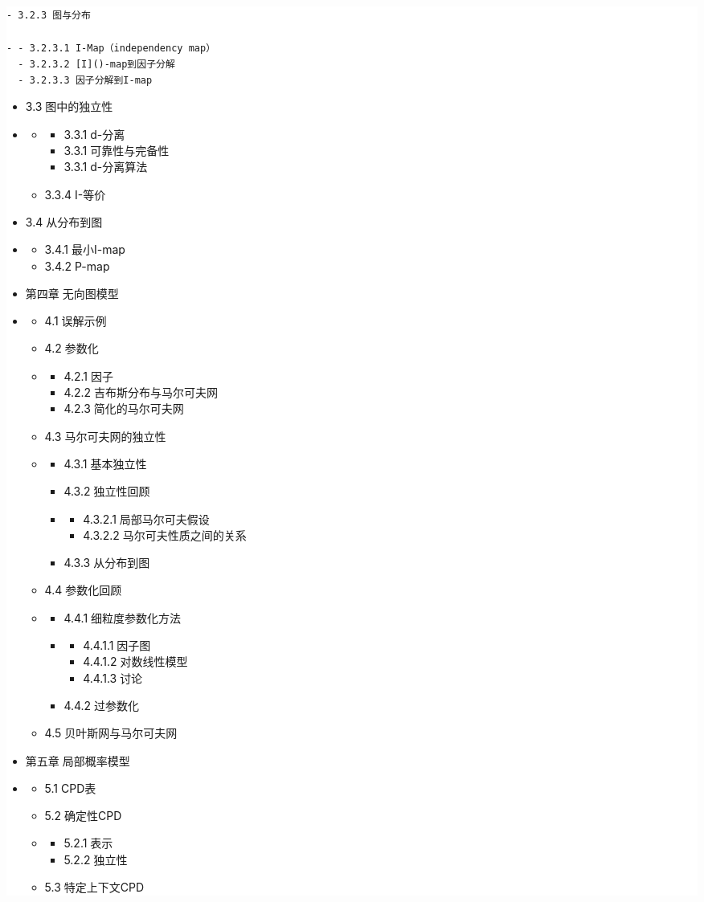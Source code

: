     - 3.2.3 图与分布

    - - 3.2.3.1 I-Map（independency map）
      - 3.2.3.2 [I]()-map到因子分解
      - 3.2.3.3 因子分解到I-map

  - 3.3 图中的独立性

  - - - 3.3.1 d-分离
      - 3.3.1 可靠性与完备性
      - 3.3.1 d-分离算法

    - 3.3.4 I-等价

  - 3.4 从分布到图

  - - 3.4.1 最小I-map
    - 3.4.2 P-map

* 第四章 无向图模型

* - 4.1 误解示例

  - 4.2 参数化

  - - 4.2.1 因子
    - 4.2.2 吉布斯分布与马尔可夫网
    - 4.2.3 简化的马尔可夫网

  - 4.3 马尔可夫网的独立性

  - - 4.3.1 基本独立性

    - 4.3.2 独立性回顾

    - - 4.3.2.1 局部马尔可夫假设
      - 4.3.2.2 马尔可夫性质之间的关系

    - 4.3.3 从分布到图

  - 4.4 参数化回顾

  - - 4.4.1 细粒度参数化方法

    - - 4.4.1.1 因子图
      - 4.4.1.2 对数线性模型
      - 4.4.1.3 讨论

    - 4.4.2 过参数化

  - 4.5 贝叶斯网与马尔可夫网

* 第五章 局部概率模型

* - 5.1 CPD表

  - 5.2 确定性CPD

  - - 5.2.1 表示
    - 5.2.2 独立性

  - 5.3 特定上下文CPD
